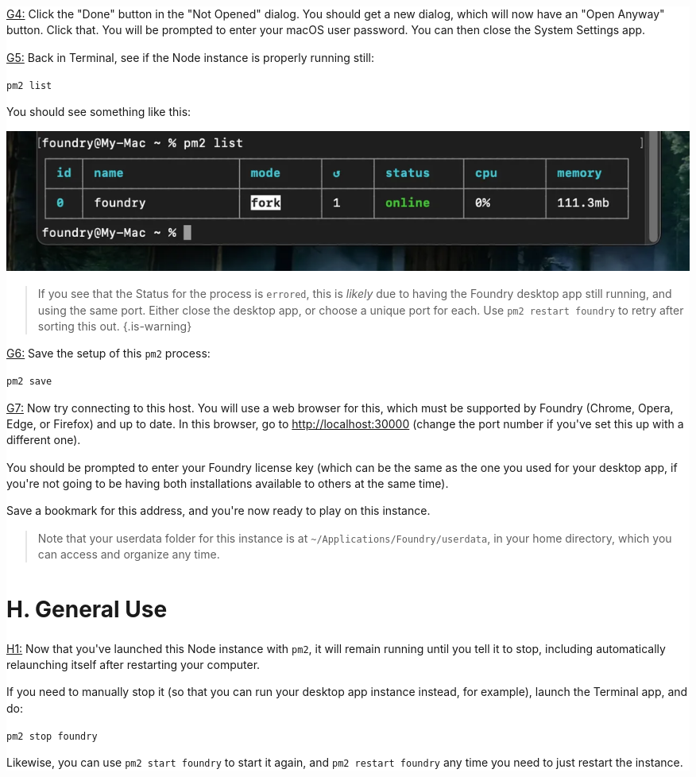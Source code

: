 <a id="G4" href="#G4">G4:</a> Click the "Done" button in the "Not Opened" dialog. You should get a new dialog, which will now have an "Open Anyway" button. Click that. You will be prompted to enter your macOS user password. You can then close the System Settings app.

<a id="G5" href="#G5">G5:</a> Back in Terminal, see if the Node instance is properly running still:
```
pm2 list
```
You should see something like this:

![macos-node-pm2list.webp](/setup/hosting/macos-node-pm2list.webp)

>If you see that the Status for the process is `errored`, this is *likely* due to having the Foundry desktop app still running, and using the same port. Either close the desktop app, or choose a unique port for each. Use `pm2 restart foundry` to retry after sorting this out. {.is-warning}

<a id="G6" href="#G6">G6:</a> Save the setup of this `pm2` process:
```
pm2 save
```
<a id="G7" href="#G7">G7:</a> Now try connecting to this host. You will use a web browser for this, which must be supported by Foundry (Chrome, Opera, Edge, or Firefox) and up to date. In this browser, go to <a href="http://localhost:30000">http://localhost:30000</a> (change the port number if you've set this up with a different one).

You should be prompted to enter your Foundry license key (which can be the same as the one you used for your desktop app, if you're not going to be having both installations available to others at the same time).

Save a bookmark for this address, and you're now ready to play on this instance.

>Note that your userdata folder for this instance is at `~/Applications/Foundry/userdata`, in your home directory, which you can access and organize any time.

# H. General Use

<a id="H1" href="#H1">H1:</a> Now that you've launched this Node instance with `pm2`, it will remain running until you tell it to stop, including automatically relaunching itself after restarting your computer.

If you need to manually stop it (so that you can run your desktop app instance instead, for example), launch the Terminal app, and do:
```
pm2 stop foundry
```
Likewise, you can use `pm2 start foundry` to start it again, and `pm2 restart foundry` any time you need to just restart the instance.
